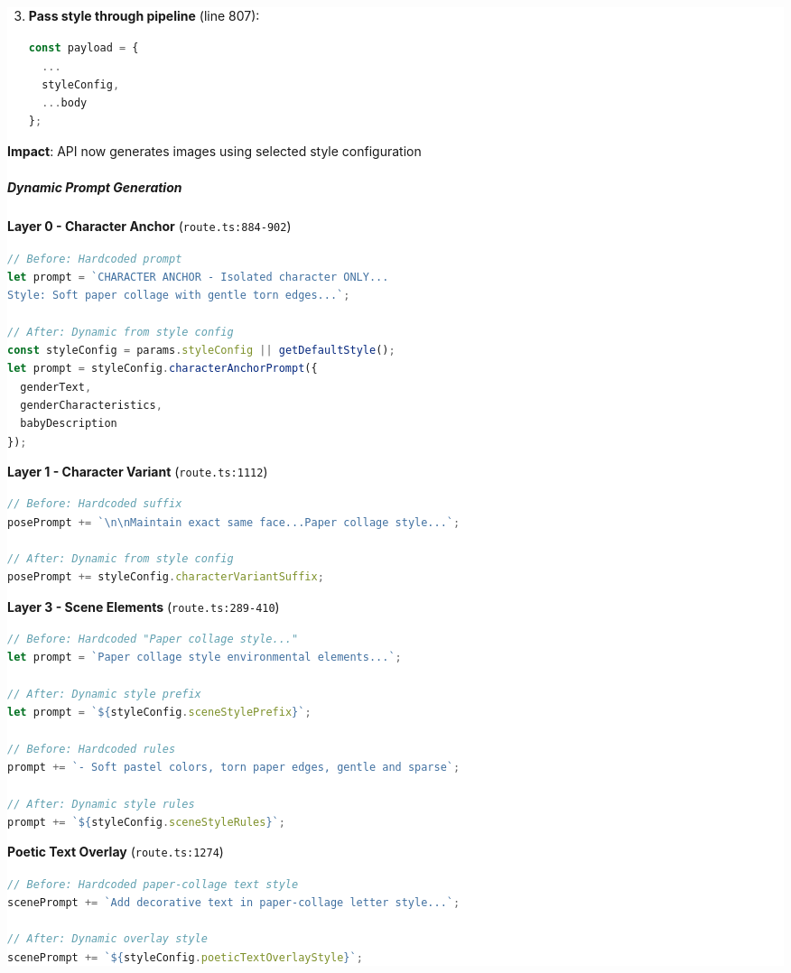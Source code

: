 3. **Pass style through pipeline** (line 807):
   ```typescript
   const payload = {
     ...
     styleConfig,
     ...body
   };
   ```

**Impact**: API now generates images using selected style configuration

##### Dynamic Prompt Generation

**Layer 0 - Character Anchor** (`route.ts:884-902`)
```typescript
// Before: Hardcoded prompt
let prompt = `CHARACTER ANCHOR - Isolated character ONLY...
Style: Soft paper collage with gentle torn edges...`;

// After: Dynamic from style config
const styleConfig = params.styleConfig || getDefaultStyle();
let prompt = styleConfig.characterAnchorPrompt({
  genderText,
  genderCharacteristics,
  babyDescription
});
```

**Layer 1 - Character Variant** (`route.ts:1112`)
```typescript
// Before: Hardcoded suffix
posePrompt += `\n\nMaintain exact same face...Paper collage style...`;

// After: Dynamic from style config
posePrompt += styleConfig.characterVariantSuffix;
```

**Layer 3 - Scene Elements** (`route.ts:289-410`)
```typescript
// Before: Hardcoded "Paper collage style..."
let prompt = `Paper collage style environmental elements...`;

// After: Dynamic style prefix
let prompt = `${styleConfig.sceneStylePrefix}`;

// Before: Hardcoded rules
prompt += `- Soft pastel colors, torn paper edges, gentle and sparse`;

// After: Dynamic style rules
prompt += `${styleConfig.sceneStyleRules}`;
```

**Poetic Text Overlay** (`route.ts:1274`)
```typescript
// Before: Hardcoded paper-collage text style
scenePrompt += `Add decorative text in paper-collage letter style...`;

// After: Dynamic overlay style
scenePrompt += `${styleConfig.poeticTextOverlayStyle}`;
```
